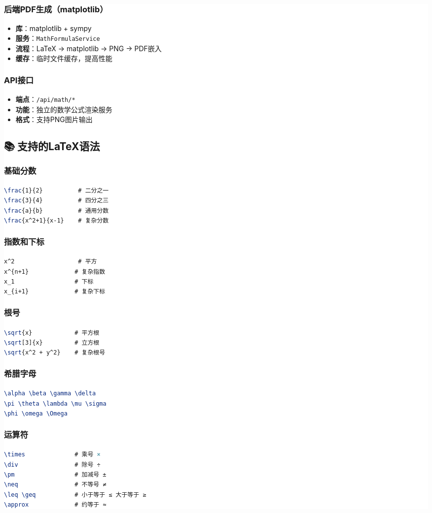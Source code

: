 ### 后端PDF生成（matplotlib）
- **库**：matplotlib + sympy
- **服务**：`MathFormulaService`
- **流程**：LaTeX → matplotlib → PNG → PDF嵌入
- **缓存**：临时文件缓存，提高性能

### API接口
- **端点**：`/api/math/*`
- **功能**：独立的数学公式渲染服务
- **格式**：支持PNG图片输出

## 📚 支持的LaTeX语法

### 基础分数
```latex
\frac{1}{2}          # 二分之一
\frac{3}{4}          # 四分之三
\frac{a}{b}          # 通用分数
\frac{x^2+1}{x-1}    # 复杂分数
```

### 指数和下标
```latex
x^2                  # 平方
x^{n+1}             # 复杂指数
x_1                 # 下标
x_{i+1}             # 复杂下标
```

### 根号
```latex
\sqrt{x}            # 平方根
\sqrt[3]{x}         # 立方根
\sqrt{x^2 + y^2}    # 复杂根号
```

### 希腊字母
```latex
\alpha \beta \gamma \delta
\pi \theta \lambda \mu \sigma
\phi \omega \Omega
```

### 运算符
```latex
\times              # 乘号 ×
\div                # 除号 ÷
\pm                 # 加减号 ±
\neq                # 不等号 ≠
\leq \geq           # 小于等于 ≤ 大于等于 ≥
\approx             # 约等于 ≈
```
